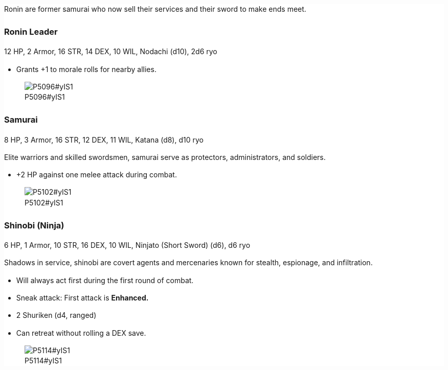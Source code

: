 Ronin are former samurai who now sell their services and their sword to make ends meet.

</div>

<div id="ronin-leader" class="section level3 Description-Title">

### Ronin Leader

12 HP, 2 Armor, 16 STR, 14 DEX, 10 WIL, Nodachi (d10), 2d6 ryo

- Grants +1 to morale rolls for nearby allies.

<figure>
<img src="../media/image58.png" style="width:0.8in;height:0.8in" alt="P5096#yIS1" />
<figcaption aria-hidden="true">P5096#yIS1</figcaption>
</figure>

</div>

<div id="samurai" class="section level3 Description-Title">

### Samurai

8 HP, 3 Armor, 16 STR, 12 DEX, 11 WIL, Katana (d8), d10 ryo

Elite warriors and skilled swordsmen, samurai serve as protectors, administrators, and soldiers.

- +2 HP against one melee attack during combat.

<figure>
<img src="../media/image59.png" style="width:0.8in;height:0.8in" alt="P5102#yIS1" />
<figcaption aria-hidden="true">P5102#yIS1</figcaption>
</figure>

</div>

<div id="shinobi-ninja" class="section level3 Description-Title">

### Shinobi (Ninja)

6 HP, 1 Armor, 10 STR, 16 DEX, 10 WIL, Ninjato (Short Sword) (d6), d6 ryo

Shadows in service, shinobi are covert agents and mercenaries known for stealth, espionage, and infiltration.

- Will always act first during the first round of combat.

- Sneak attack: First attack is **Enhanced.**

- 2 Shuriken (d4, ranged)

- Can retreat without rolling a DEX save.

<figure>
<img src="../media/image60.png" style="width:0.8in;height:0.8in" alt="P5114#yIS1" />
<figcaption aria-hidden="true">P5114#yIS1</figcaption>
</figure>
